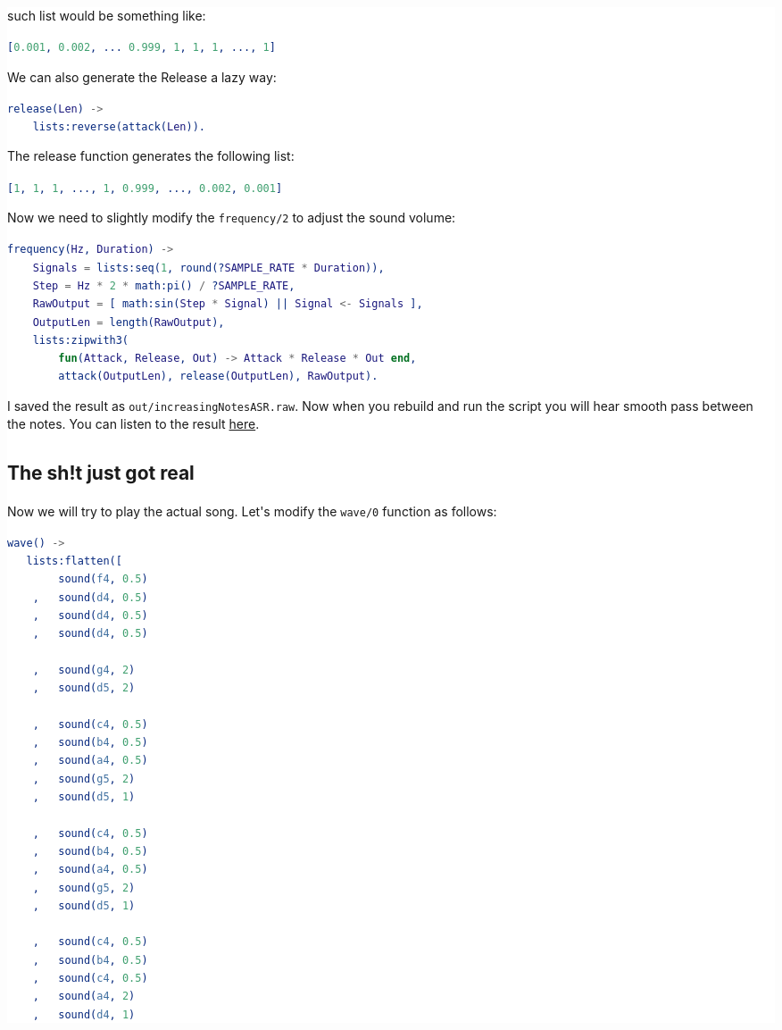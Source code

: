 such list would be something like:

```erlang
[0.001, 0.002, ... 0.999, 1, 1, 1, ..., 1]
```

We can also generate the Release a lazy way:

```erlang
release(Len) ->
    lists:reverse(attack(Len)).
```

The release function generates the following list:

```erlang
[1, 1, 1, ..., 1, 0.999, ..., 0.002, 0.001]
```

Now we need to slightly modify the `frequency/2` to adjust the sound volume:

```erlang
frequency(Hz, Duration) ->
    Signals = lists:seq(1, round(?SAMPLE_RATE * Duration)),
    Step = Hz * 2 * math:pi() / ?SAMPLE_RATE,
    RawOutput = [ math:sin(Step * Signal) || Signal <- Signals ],
    OutputLen = length(RawOutput),
    lists:zipwith3(
        fun(Attack, Release, Out) -> Attack * Release * Out end,
        attack(OutputLen), release(OutputLen), RawOutput).
```

I saved the result as `out/increasingNotesASR.raw`. Now when you rebuild and run the script you will hear smooth pass between the notes.
You can listen to the result [here](/out/increasingNotesASR.mp3).

## The sh!t just got real

Now we will try to play the actual song.
Let's modify the `wave/0` function as follows:

```erlang
wave() ->
   lists:flatten([
        sound(f4, 0.5)
    ,   sound(d4, 0.5)
    ,   sound(d4, 0.5)
    ,   sound(d4, 0.5)

    ,   sound(g4, 2)
    ,   sound(d5, 2)

    ,   sound(c4, 0.5)
    ,   sound(b4, 0.5)
    ,   sound(a4, 0.5)
    ,   sound(g5, 2)
    ,   sound(d5, 1)

    ,   sound(c4, 0.5)
    ,   sound(b4, 0.5)
    ,   sound(a4, 0.5)
    ,   sound(g5, 2)
    ,   sound(d5, 1)

    ,   sound(c4, 0.5)
    ,   sound(b4, 0.5)
    ,   sound(c4, 0.5)
    ,   sound(a4, 2)
    ,   sound(d4, 1)
```